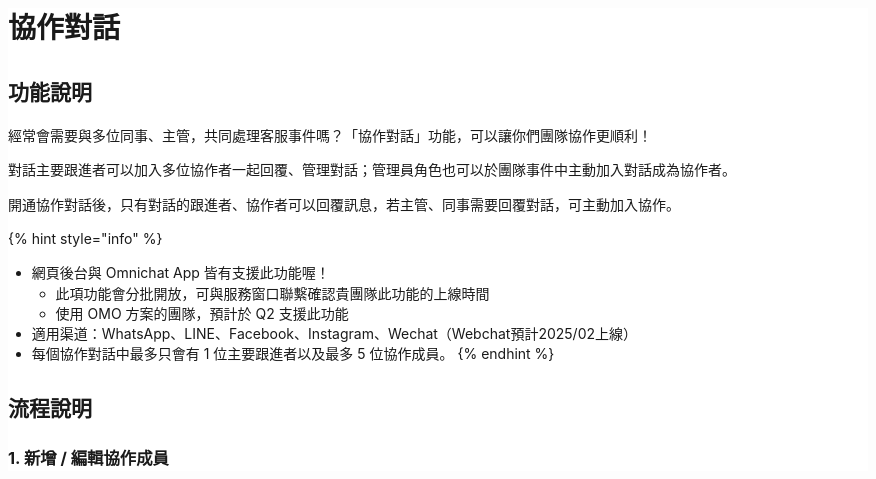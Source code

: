 # 協作對話

## 功能說明

經常會需要與多位同事、主管，共同處理客服事件嗎？「協作對話」功能，可以讓你們團隊協作更順利！

對話主要跟進者可以加入多位協作者一起回覆、管理對話；管理員角色也可以於團隊事件中主動加入對話成為協作者。

開通協作對話後，只有對話的跟進者、協作者可以回覆訊息，若主管、同事需要回覆對話，可主動加入協作。

{% hint style="info" %}
* 網頁後台與 Omnichat App 皆有支援此功能喔！
  * 此項功能會分批開放，可與服務窗口聯繫確認貴團隊此功能的上線時間
  * 使用 OMO 方案的團隊，預計於 Q2 支援此功能
* 適用渠道：WhatsApp、LINE、Facebook、Instagram、Wechat（Webchat預計2025/02上線）
* 每個協作對話中最多只會有 1 位主要跟進者以及最多 5 位協作成員。
{% endhint %}

## 流程說明

### 1. 新增 / 編輯協作成員
